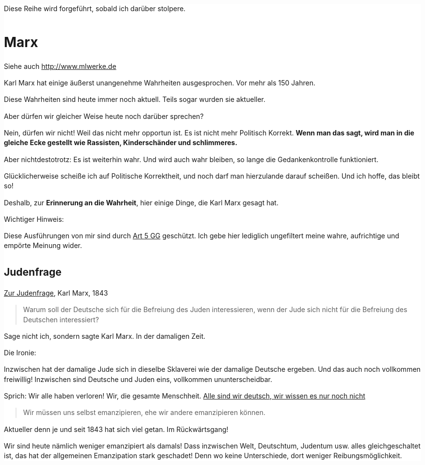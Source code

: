 Diese Reihe wird forgeführt, sobald ich darüber stolpere.

# Marx

Siehe auch http://www.mlwerke.de

Karl Marx hat einige äußerst unangenehme Wahrheiten ausgesprochen.  Vor mehr als 150 Jahren.

Diese Wahrheiten sind heute immer noch aktuell.  Teils sogar wurden sie aktueller.

Aber dürfen wir gleicher Weise heute noch darüber sprechen?

Nein, dürfen wir nicht!  Weil das nicht mehr opportun ist.  Es ist nicht mehr Politisch Korrekt.
**Wenn man das sagt, wird man in die gleiche Ecke gestellt wie Rassisten, Kinderschänder und schlimmeres.**

Aber nichtdestotrotz:  Es ist weiterhin wahr.  Und wird auch wahr bleiben, so lange die Gedankenkontrolle funktioniert.

Glücklicherweise scheiße ich auf Politische Korrektheit, und noch darf man hierzulande darauf scheißen.
Und ich hoffe, das bleibt so!

Deshalb, zur **Erinnerung an die Wahrheit**, hier einige Dinge, die Karl Marx gesagt hat.

Wichtiger Hinweis:

Diese Ausführungen von mir sind durch [Art 5 GG](https://www.gesetze-im-internet.de/gg/art_5.html) geschützt.
Ich gebe hier lediglich ungefiltert meine wahre, aufrichtige und empörte Meinung wider.


## Judenfrage

[Zur Judenfrage](http://www.mlwerke.de/me/me01/me01_347.htm), Karl Marx, 1843

> Warum soll der Deutsche sich für die Befreiung des Juden interessieren, wenn der Jude sich nicht für die Befreiung des Deutschen interessiert?

Sage nicht ich, sondern sagte Karl Marx.  In der damaligen Zeit.

Die Ironie:

Inzwischen hat der damalige Jude sich in dieselbe Sklaverei wie der damalige Deutsche ergeben.
Und das auch noch vollkommen freiwillig!  Inzwischen sind Deutsche und Juden eins, vollkommen ununterscheidbar.

Sprich: Wir alle haben verloren!  Wir, die gesamte Menschheit.
[Alle sind wir deutsch, wir wissen es nur noch nicht](https://www.heise.de/forum/heise-Security/News-Kommentare/18-000-Android-Apps-sollen-SMS-Nachrichten-ausspionieren/Sie-sind-deutsch-sie-wissen-es-nur-noch-nicht-Lisa-Fitz/posting-23871094/show/)


> Wir müssen uns selbst emanzipieren, ehe wir andere emanzipieren können.

Aktueller denn je und seit 1843 hat sich viel getan.  Im Rückwärtsgang!

Wir sind heute nämlich weniger emanzipiert als damals!  Dass inzwischen Welt, Deutschtum,
Judentum usw. alles gleichgeschaltet ist, das hat der allgemeinen Emanzipation stark geschadet!
Denn wo keine Unterschiede, dort weniger Reibungsmöglichkeit.
